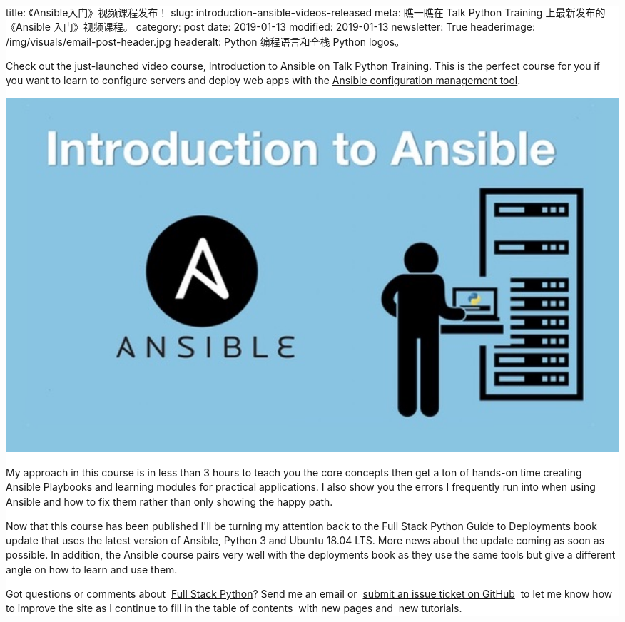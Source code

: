 title: 《Ansible入门》视频课程发布！
slug: introduction-ansible-videos-released
meta: 瞧一瞧在 Talk Python Training 上最新发布的 《Ansible 入门》视频课程。
category: post
date: 2019-01-13
modified: 2019-01-13
newsletter: True
headerimage: /img/visuals/email-post-header.jpg
headeralt: Python 编程语言和全栈 Python logos。


Check out the just-launched video course, 
[Introduction to Ansible](https://training.talkpython.fm/courses/explore_ansible/introduction-to-ansible-with-python)
on
[Talk Python Training](https://training.talkpython.fm/). This is the
perfect course for you if you want to
learn to configure servers and deploy web apps with the 
[Ansible configuration management tool](https://github.com/ansible/ansible).

<a href="https://training.talkpython.fm/courses/explore_ansible/introduction-to-ansible-with-python"><img src="/img/logos/intro-to-ansible.jpg" class="shot outl rnd" width="100%"></a>

My approach in this course is in less than 3 hours to teach you the core
concepts then get a ton of hands-on time creating Ansible Playbooks and
learning modules for practical applications. I also show you the errors
I frequently run into when using Ansible and how to fix them rather than
only showing the happy path.

Now that this course has been published I'll be turning my attention back
to the Full Stack Python Guide to Deployments book update that uses
the latest version of Ansible, Python 3 and Ubuntu 18.04 LTS. More news
about the update coming as soon as possible. In addition, the Ansible
course pairs very well with the deployments book as they use the same
tools but give a different angle on how to learn and use them.

Got questions or comments about 
[Full Stack Python](https://www.fullstackpython.com/)? Send me an email or 
[submit an issue ticket on GitHub](https://github.com/mattmakai/fullstackpython.com/issues) 
to let me know how to improve the site as I continue to fill in the 
[table of contents](https://www.fullstackpython.com/table-of-contents.html) 
with [new pages](https://www.fullstackpython.com/change-log.html) and 
[new tutorials](https://www.fullstackpython.com/blog.html).
